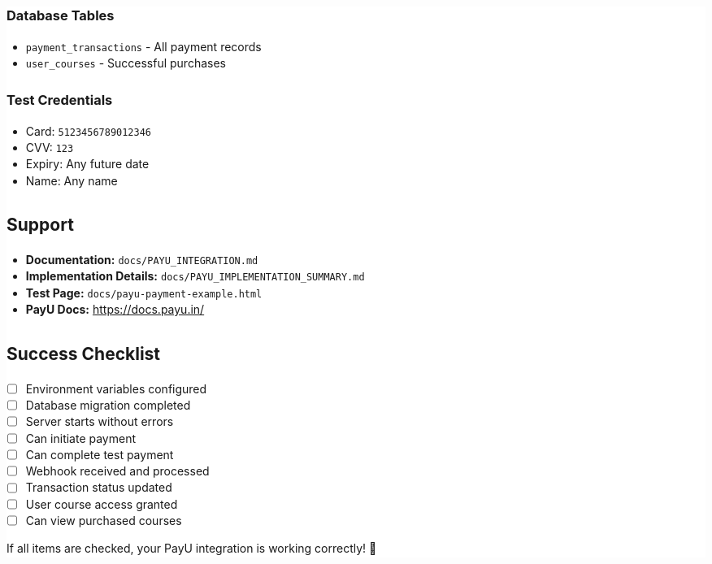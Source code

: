 ### Database Tables
- `payment_transactions` - All payment records
- `user_courses` - Successful purchases

### Test Credentials
- Card: `5123456789012346`
- CVV: `123`
- Expiry: Any future date
- Name: Any name

## Support

- **Documentation:** `docs/PAYU_INTEGRATION.md`
- **Implementation Details:** `docs/PAYU_IMPLEMENTATION_SUMMARY.md`
- **Test Page:** `docs/payu-payment-example.html`
- **PayU Docs:** https://docs.payu.in/

## Success Checklist

- [ ] Environment variables configured
- [ ] Database migration completed
- [ ] Server starts without errors
- [ ] Can initiate payment
- [ ] Can complete test payment
- [ ] Webhook received and processed
- [ ] Transaction status updated
- [ ] User course access granted
- [ ] Can view purchased courses

If all items are checked, your PayU integration is working correctly! 🎉


